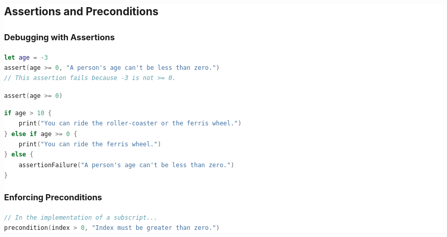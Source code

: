 ## Assertions and Preconditions

### Debugging with Assertions

```Swift
let age = -3
assert(age >= 0, "A person's age can't be less than zero.")
// This assertion fails because -3 is not >= 0.
```

```Swift
assert(age >= 0)
```

```Swift
if age > 10 {
    print("You can ride the roller-coaster or the ferris wheel.")
} else if age >= 0 {
    print("You can ride the ferris wheel.")
} else {
    assertionFailure("A person's age can't be less than zero.")
}
```

### Enforcing Preconditions

```Swift
// In the implementation of a subscript...
precondition(index > 0, "Index must be greater than zero.")
```

